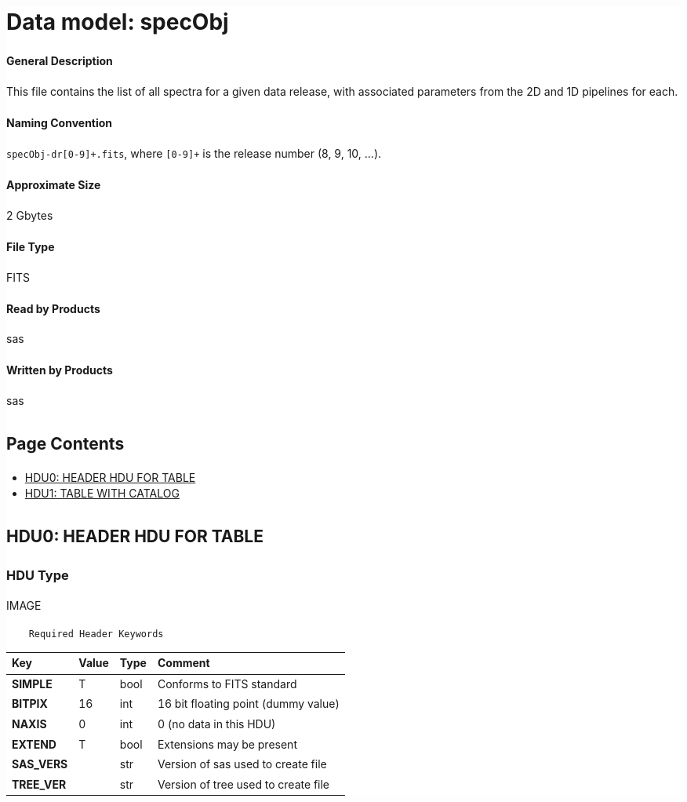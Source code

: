 
# Data model: specObj



#### General Description
This file contains the list of all spectra for a given data release, with
associated parameters from the 2D and 1D pipelines for each.


#### Naming Convention
<code>specObj-dr[0-9]+\.fits</code>, where <code>[0-9]+</code>
is the release number (8, 9, 10, ...).


#### Approximate Size
2 Gbytes


#### File Type
FITS


#### Read by Products
sas


#### Written by Products
sas


## Page Contents
* [HDU0: HEADER HDU FOR TABLE](#hdu0-header-hdu-for-table)
* [HDU1: TABLE WITH CATALOG](#hdu1-table-with-catalog)

## HDU0: HEADER HDU FOR TABLE


### HDU Type
IMAGE



		Required Header Keywords


| **Key** | **Value** | **Type** | **Comment** |
| :--- | :----- | :---- | :------- |
| **SIMPLE** | T | bool | Conforms to FITS standard | 
| **BITPIX** | 16 | int | 16 bit floating point (dummy value) | 
| **NAXIS** | 0 | int | 0 (no data in this HDU) | 
| **EXTEND** | T | bool | Extensions may be present | 
| **SAS_VERS** | 		 | str | Version of sas used to create file | 
| **TREE_VER** | 		 | str | Version of tree used to create file | 
